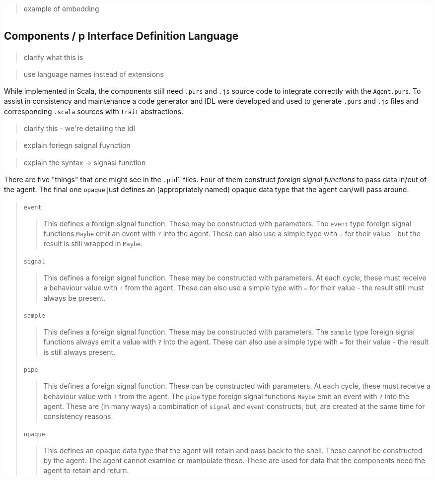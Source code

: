 > example of embedding

## Components / p Interface Definition Language

> clarify what this is

> use language names instead of extensions

While implemented in Scala, the components still need `.purs` and `.js` source code to integrate correctly with the `Agent.purs`.
To assist in consistency and maintenance a code generator and IDL were developed and used to generate `.purs` and `.js` files and corresponding `.scala` sources with `trait` abstractions.

> clarify this - we're detailing the idl

> explain foriegn saignal fuynction

> explain the syntax -> signasl function

There are five "things" that one might see in the `.pidl` files.
Four of them construct *foreign signal functions* to pass data in/out of the agent.
The final one `opaque` just defines an (appropriately named) opaque data type that the agent can/will pass around.

> `event`
> > This defines a foreign signal function.
> > These may be constructed with parameters.
> > The `event` type foreign signal functions `Maybe` emit an event with `?` into the agent.
> > These can also use a simple type with `=` for their value - but the result is still wrapped in `Maybe`.
>
> `signal`
> > This defines a foreign signal function.
> > These may be constructed with parameters.
> > At each cycle, these must receive a behaviour value with `!` from the agent.
> > These can also use a simple type with `=` for their value - the result still must always be present.
>
> `sample`
> > This defines a foreign signal function.
> > These may be constructed with parameters.
> > The `sample` type foreign signal functions always emit a value with `?` into the agent.
> > These can also use a simple type with `=` for their value - the result is still always present.
>
> `pipe`
> > This defines a foreign signal function.
> > These can be constructed with parameters.
> > At each cycle, these must receive a behaviour value with `!` from the agent.
> > The `pipe` type foreign signal functions `Maybe` emit an event with `?` into the agent.
> > These are (in many ways) a combination of `signal` and `event` constructs, but, are created at the same time for consistency reasons.
>
> `opaque`
> > This defines an opaque data type that the agent will retain and pass back to the shell.
> > These cannot be constructed by the agent.
> > The agent cannot examine or manipulate these.
> > These are used for data that the components need the agent to retain and return.
>
